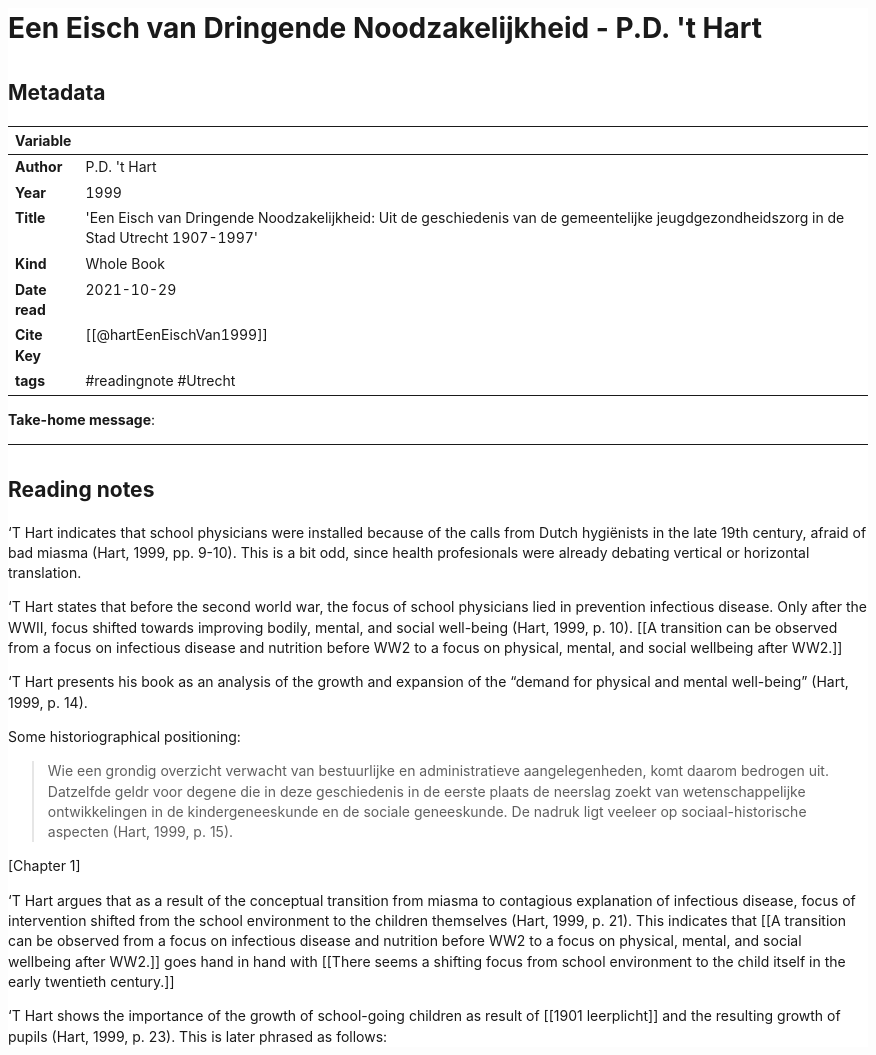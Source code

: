 # Een Eisch van Dringende Noodzakelijkheid - P.D. 't Hart

## Metadata

|Variable |  |
|:--------------|:-----------|
| **Author**			| P.D. 't Hart     | 
| **Year**				| 1999			 | 
| **Title**				| 	'Een Eisch van Dringende Noodzakelijkheid: Uit de geschiedenis van de gemeentelijke jeugdgezondheidszorg in de Stad Utrecht 1907-1997'		 | 
| **Kind**				| Whole Book | 
| **Date read**				| 	2021-10-29	 | 
| **Cite Key**				| [[@hartEenEischVan1999]]			 |
| **tags**				| #readingnote #Utrecht  			 | 

**Take-home message**:

---
## Reading notes
‘T Hart indicates that school physicians were installed because of the calls from Dutch hygiënists in the late 19th century, afraid of bad miasma (Hart, 1999, pp. 9-10). This is a bit odd, since health profesionals were already debating vertical or horizontal translation.

‘T Hart states that before the second world war, the focus of school physicians lied in prevention infectious disease. Only after the WWII, focus shifted towards improving bodily, mental, and social well-being (Hart, 1999, p. 10). [[A transition can be observed from a focus on infectious disease and nutrition before WW2 to a focus on physical, mental, and social wellbeing after WW2.]]

‘T Hart presents his book as an analysis of the growth and expansion of the “demand for physical and mental well-being” (Hart, 1999, p. 14).

Some historiographical positioning:

> Wie een grondig overzicht verwacht van bestuurlijke en administratieve aangelegenheden, komt daarom bedrogen uit. Datzelfde geldr voor degene die in deze geschiedenis in de eerste plaats de neerslag zoekt van wetenschappelijke ontwikkelingen in de kindergeneeskunde en de sociale geneeskunde. De nadruk ligt veeleer op sociaal-historische aspecten (Hart, 1999, p. 15).

[Chapter 1]

‘T Hart argues that as a result of the conceptual transition from miasma to contagious explanation of infectious disease, focus of intervention shifted from the school environment to the children themselves (Hart, 1999, p. 21). This indicates that [[A transition can be observed from a focus on infectious disease and nutrition before WW2 to a focus on physical, mental, and social wellbeing after WW2.]] goes hand in hand with [[There seems a shifting focus from school environment to the child itself in the early twentieth century.]]

‘T Hart shows the importance of the growth of school-going children as result of [[1901 leerplicht]] and the resulting growth of pupils (Hart, 1999, p. 23). This is later phrased as follows:
